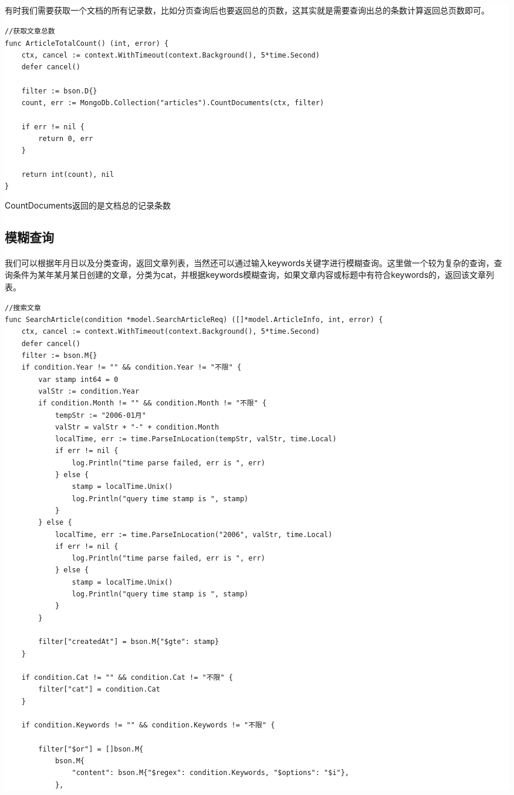有时我们需要获取一个文档的所有记录数，比如分页查询后也要返回总的页数，这其实就是需要查询出总的条数计算返回总页数即可。
``` golang
//获取文章总数
func ArticleTotalCount() (int, error) {
	ctx, cancel := context.WithTimeout(context.Background(), 5*time.Second)
	defer cancel()

	filter := bson.D{}
	count, err := MongoDb.Collection("articles").CountDocuments(ctx, filter)

	if err != nil {
		return 0, err
	}

	return int(count), nil
}
```
CountDocuments返回的是文档总的记录条数
## 模糊查询
我们可以根据年月日以及分类查询，返回文章列表，当然还可以通过输入keywords关键字进行模糊查询。这里做一个较为复杂的查询，查询条件为某年某月某日创建的文章，分类为cat，并根据keywords模糊查询，如果文章内容或标题中有符合keywords的，返回该文章列表。
``` golang
//搜索文章
func SearchArticle(condition *model.SearchArticleReq) ([]*model.ArticleInfo, int, error) {
	ctx, cancel := context.WithTimeout(context.Background(), 5*time.Second)
	defer cancel()
	filter := bson.M{}
	if condition.Year != "" && condition.Year != "不限" {
		var stamp int64 = 0
		valStr := condition.Year
		if condition.Month != "" && condition.Month != "不限" {
			tempStr := "2006-01月"
			valStr = valStr + "-" + condition.Month
			localTime, err := time.ParseInLocation(tempStr, valStr, time.Local)
			if err != nil {
				log.Println("time parse failed, err is ", err)
			} else {
				stamp = localTime.Unix()
				log.Println("query time stamp is ", stamp)
			}
		} else {
			localTime, err := time.ParseInLocation("2006", valStr, time.Local)
			if err != nil {
				log.Println("time parse failed, err is ", err)
			} else {
				stamp = localTime.Unix()
				log.Println("query time stamp is ", stamp)
			}
		}

		filter["createdAt"] = bson.M{"$gte": stamp}
	}

	if condition.Cat != "" && condition.Cat != "不限" {
		filter["cat"] = condition.Cat
	}

	if condition.Keywords != "" && condition.Keywords != "不限" {

		filter["$or"] = []bson.M{
			bson.M{
				"content": bson.M{"$regex": condition.Keywords, "$options": "$i"},
			},
```